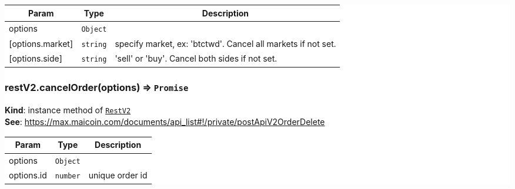 | Param | Type | Description |
| --- | --- | --- |
| options | <code>Object</code> |  |
| [options.market] | <code>string</code> | specify market, ex: 'btctwd'. Cancel all markets if not set. |
| [options.side] | <code>string</code> | 'sell' or 'buy'. Cancel both sides if not set. |

<a name="RestV2+cancelOrder"></a>

### restV2.cancelOrder(options) ⇒ <code>Promise</code>
**Kind**: instance method of [<code>RestV2</code>](#RestV2)  
**See**: https://max.maicoin.com/documents/api_list#!/private/postApiV2OrderDelete  

| Param | Type | Description |
| --- | --- | --- |
| options | <code>Object</code> |  |
| options.id | <code>number</code> | unique order id |

